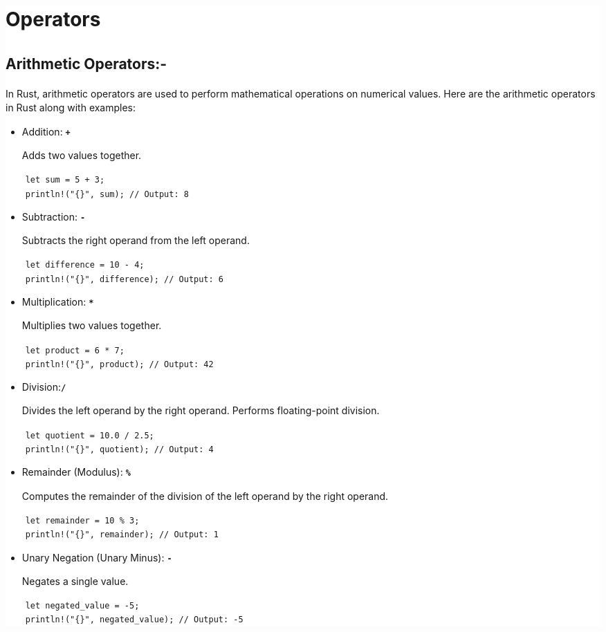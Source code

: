 # Operators

## Arithmetic Operators:-

In Rust, arithmetic operators are used to perform mathematical operations on numerical values. Here are the arithmetic operators in Rust along with examples:

- Addition: **`+`**

  Adds two values together.

```
    let sum = 5 + 3;
    println!("{}", sum); // Output: 8
```

- Subtraction: **`-`**

  Subtracts the right operand from the left operand.

```
    let difference = 10 - 4;
    println!("{}", difference); // Output: 6
```

- Multiplication: **`*`**

  Multiplies two values together.

```
    let product = 6 * 7;
    println!("{}", product); // Output: 42
```

- Division:**`/`**

  Divides the left operand by the right operand. Performs floating-point division.

```
    let quotient = 10.0 / 2.5;
    println!("{}", quotient); // Output: 4
```

- Remainder (Modulus): **`%`**

  Computes the remainder of the division of the left operand by the right operand.

```
    let remainder = 10 % 3;
    println!("{}", remainder); // Output: 1
```

- Unary Negation (Unary Minus): **`-`**

  Negates a single value.

```
    let negated_value = -5;
    println!("{}", negated_value); // Output: -5
```
